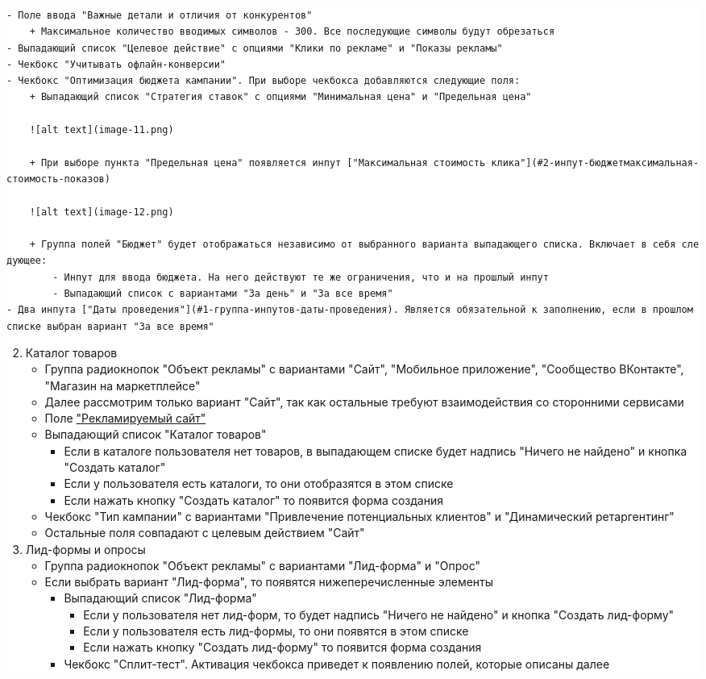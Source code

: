     - Поле ввода "Важные детали и отличия от конкурентов"
        + Максимальное количество вводимых символов - 300. Все последующие символы будут обрезаться
    - Выпадающий список "Целевое действие" с опциями "Клики по рекламе" и "Показы рекламы"
    - Чекбокс "Учитывать офлайн-конверсии"
    - Чекбокс "Оптимизация бюджета кампании". При выборе чекбокса добавляются следующие поля:
        + Выпадающий список "Стратегия ставок" с опциями "Минимальная цена" и "Предельная цена"

        ![alt text](image-11.png)

        + При выборе пункта "Предельная цена" появляется инпут ["Максимальная стоимость клика"](#2-инпут-бюджетмаксимальная-стоимость-показов)
        
        ![alt text](image-12.png)

        + Группа полей "Бюджет" будет отображаться независимо от выбранного варианта выпадающего списка. Включает в себя следующее:
            - Инпут для ввода бюджета. На него действуют те же ограничения, что и на прошлый инпут
            - Выпадающий список с вариантами "За день" и "За все время"
    - Два инпута ["Даты проведения"](#1-группа-инпутов-даты-проведения). Является обязательной к заполнению, если в прошлом списке выбран вариант "За все время"
    
2. Каталог товаров
    - Группа радиокнопок "Объект рекламы" с вариантами "Сайт", "Мобильное приложение", "Сообщество ВКонтакте", "Магазин на маркетплейсе"
    - Далее рассмотрим только вариант "Сайт", так как остальные требуют взаимодействия со сторонними сервисами
    - Поле ["Рекламируемый сайт"](#3-инпут-ссылка-на-сайт)
    - Выпадающий список "Каталог товаров" 
        + Если в каталоге пользователя нет товаров, в выпадающем списке будет надпись "Ничего не найдено" и кнопка "Создать каталог"
        + Если у пользователя есть каталоги, то они отобразятся в этом списке
        + Если нажать кнопку "Создать каталог" то появится форма создания
    - Чекбокс "Тип кампании" с вариантами "Привлечение потенциальных клиентов" и "Динамический ретаргентинг"
    - Остальные поля совпадают с целевым действием "Сайт"
3. Лид-формы и опросы
    - Группа радиокнопок "Объект рекламы" с вариантами "Лид-форма" и "Опрос"
    - Если выбрать вариант "Лид-форма", то появятся нижеперечисленные элементы
        + Выпадающий список "Лид-форма"
            - Если у пользователя нет лид-форм, то будет надпись "Ничего не найдено" и кнопка "Создать лид-форму"
            - Если у пользователя есть лид-формы, то они появятся в этом списке
            - Если нажать кнопку "Создать лид-форму" то появится форма создания
        + Чекбокс "Сплит-тест". Активация чекбокса приведет к появлению полей, которые описаны далее